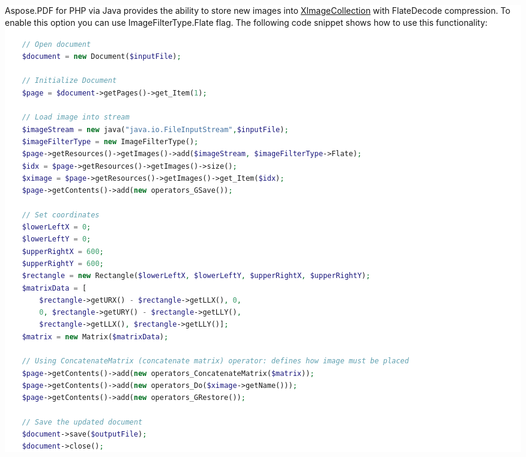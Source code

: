 Aspose.PDF for PHP via Java provides the ability to store new images into [XImageCollection](https://reference.aspose.com/pdf/java/com.aspose.pdf/class-use/XImageCollection) with FlateDecode compression. To enable this option you can use ImageFilterType.Flate flag. The following code snippet shows how to use this functionality:

```php
    // Open document
    $document = new Document($inputFile);

    // Initialize Document
    $page = $document->getPages()->get_Item(1);

    // Load image into stream
    $imageStream = new java("java.io.FileInputStream",$inputFile);
    $imageFilterType = new ImageFilterType();
    $page->getResources()->getImages()->add($imageStream, $imageFilterType->Flate);
    $idx = $page->getResources()->getImages()->size();
    $ximage = $page->getResources()->getImages()->get_Item($idx);
    $page->getContents()->add(new operators_GSave());

    // Set coordinates
    $lowerLeftX = 0;
    $lowerLeftY = 0;
    $upperRightX = 600;
    $upperRightY = 600;
    $rectangle = new Rectangle($lowerLeftX, $lowerLeftY, $upperRightX, $upperRightY);
    $matrixData = [
        $rectangle->getURX() - $rectangle->getLLX(), 0, 
        0, $rectangle->getURY() - $rectangle->getLLY(), 
        $rectangle->getLLX(), $rectangle->getLLY()];
    $matrix = new Matrix($matrixData);

    // Using ConcatenateMatrix (concatenate matrix) operator: defines how image must be placed
    $page->getContents()->add(new operators_ConcatenateMatrix($matrix));
    $page->getContents()->add(new operators_Do($ximage->getName()));
    $page->getContents()->add(new operators_GRestore());

    // Save the updated document
    $document->save($outputFile);
    $document->close();
```
